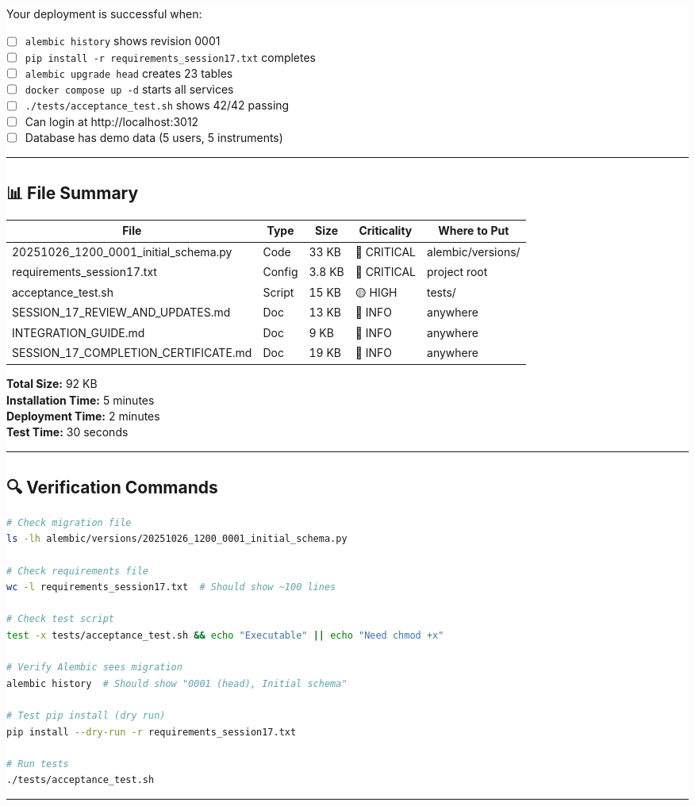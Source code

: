 Your deployment is successful when:

- [ ] `alembic history` shows revision 0001
- [ ] `pip install -r requirements_session17.txt` completes
- [ ] `alembic upgrade head` creates 23 tables
- [ ] `docker compose up -d` starts all services
- [ ] `./tests/acceptance_test.sh` shows 42/42 passing
- [ ] Can login at http://localhost:3012
- [ ] Database has demo data (5 users, 5 instruments)

---

## 📊 File Summary

| File | Type | Size | Criticality | Where to Put |
|------|------|------|-------------|--------------|
| 20251026_1200_0001_initial_schema.py | Code | 33 KB | 🔴 CRITICAL | alembic/versions/ |
| requirements_session17.txt | Config | 3.8 KB | 🔴 CRITICAL | project root |
| acceptance_test.sh | Script | 15 KB | 🟡 HIGH | tests/ |
| SESSION_17_REVIEW_AND_UPDATES.md | Doc | 13 KB | 📘 INFO | anywhere |
| INTEGRATION_GUIDE.md | Doc | 9 KB | 📘 INFO | anywhere |
| SESSION_17_COMPLETION_CERTIFICATE.md | Doc | 19 KB | 📘 INFO | anywhere |

**Total Size:** 92 KB  
**Installation Time:** 5 minutes  
**Deployment Time:** 2 minutes  
**Test Time:** 30 seconds

---

## 🔍 Verification Commands

```bash
# Check migration file
ls -lh alembic/versions/20251026_1200_0001_initial_schema.py

# Check requirements file
wc -l requirements_session17.txt  # Should show ~100 lines

# Check test script
test -x tests/acceptance_test.sh && echo "Executable" || echo "Need chmod +x"

# Verify Alembic sees migration
alembic history  # Should show "0001 (head), Initial schema"

# Test pip install (dry run)
pip install --dry-run -r requirements_session17.txt

# Run tests
./tests/acceptance_test.sh
```

---